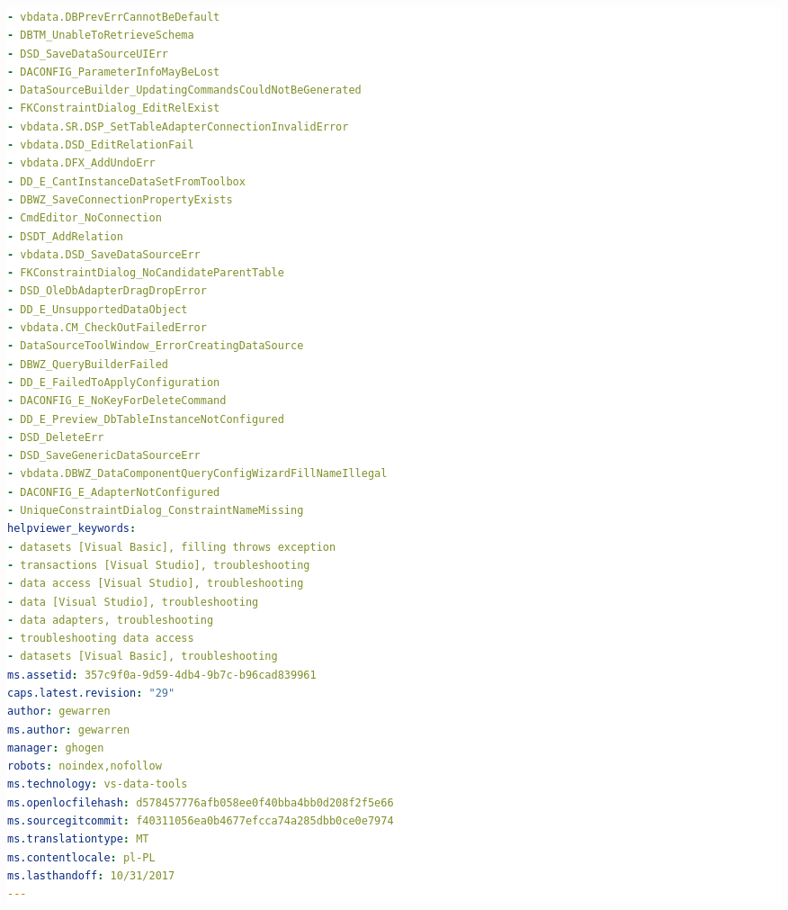 ```yaml
- vbdata.DBPrevErrCannotBeDefault
- DBTM_UnableToRetrieveSchema
- DSD_SaveDataSourceUIErr
- DACONFIG_ParameterInfoMayBeLost
- DataSourceBuilder_UpdatingCommandsCouldNotBeGenerated
- FKConstraintDialog_EditRelExist
- vbdata.SR.DSP_SetTableAdapterConnectionInvalidError
- vbdata.DSD_EditRelationFail
- vbdata.DFX_AddUndoErr
- DD_E_CantInstanceDataSetFromToolbox
- DBWZ_SaveConnectionPropertyExists
- CmdEditor_NoConnection
- DSDT_AddRelation
- vbdata.DSD_SaveDataSourceErr
- FKConstraintDialog_NoCandidateParentTable
- DSD_OleDbAdapterDragDropError
- DD_E_UnsupportedDataObject
- vbdata.CM_CheckOutFailedError
- DataSourceToolWindow_ErrorCreatingDataSource
- DBWZ_QueryBuilderFailed
- DD_E_FailedToApplyConfiguration
- DACONFIG_E_NoKeyForDeleteCommand
- DD_E_Preview_DbTableInstanceNotConfigured
- DSD_DeleteErr
- DSD_SaveGenericDataSourceErr
- vbdata.DBWZ_DataComponentQueryConfigWizardFillNameIllegal
- DACONFIG_E_AdapterNotConfigured
- UniqueConstraintDialog_ConstraintNameMissing
helpviewer_keywords:
- datasets [Visual Basic], filling throws exception
- transactions [Visual Studio], troubleshooting
- data access [Visual Studio], troubleshooting
- data [Visual Studio], troubleshooting
- data adapters, troubleshooting
- troubleshooting data access
- datasets [Visual Basic], troubleshooting
ms.assetid: 357c9f0a-9d59-4db4-9b7c-b96cad839961
caps.latest.revision: "29"
author: gewarren
ms.author: gewarren
manager: ghogen
robots: noindex,nofollow
ms.technology: vs-data-tools
ms.openlocfilehash: d578457776afb058ee0f40bba4bb0d208f2f5e66
ms.sourcegitcommit: f40311056ea0b4677efcca74a285dbb0ce0e7974
ms.translationtype: MT
ms.contentlocale: pl-PL
ms.lasthandoff: 10/31/2017
---
```
